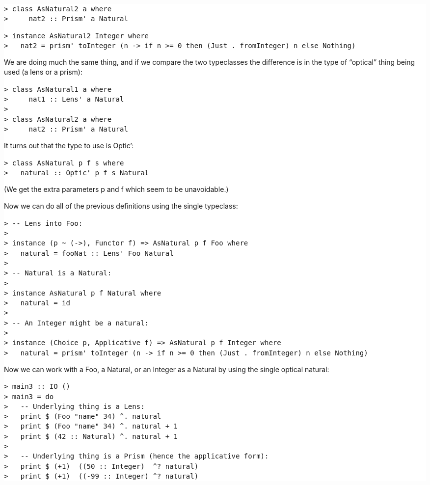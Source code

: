 <pre>&gt; class AsNatural2 a where
&gt;     nat2 :: Prism' a Natural
</pre>

<pre>&gt; instance AsNatural2 Integer where
&gt;   nat2 = prism' toInteger (n -&gt; if n &gt;= 0 then (Just . fromInteger) n else Nothing)
</pre>

We are doing much the same thing, and if we compare the two typeclasses the difference is in the type of “optical” thing being used (a lens or a prism): 

<pre>&gt; class AsNatural1 a where
&gt;     nat1 :: Lens' a Natural
&gt;
&gt; class AsNatural2 a where
&gt;     nat2 :: Prism' a Natural
</pre>

It turns out that the type to use is Optic’: 

<pre>&gt; class AsNatural p f s where
&gt;   natural :: Optic' p f s Natural
</pre>

(We get the extra parameters p and f which seem to be unavoidable.) 

Now we can do all of the previous definitions using the single typeclass: 

<pre>&gt; -- Lens into Foo:
&gt;
&gt; instance (p ~ (-&gt;), Functor f) =&gt; AsNatural p f Foo where
&gt;   natural = fooNat :: Lens' Foo Natural
&gt;
&gt; -- Natural is a Natural:
&gt;
&gt; instance AsNatural p f Natural where
&gt;   natural = id
&gt;
&gt; -- An Integer might be a natural:
&gt;
&gt; instance (Choice p, Applicative f) =&gt; AsNatural p f Integer where
&gt;   natural = prism' toInteger (n -&gt; if n &gt;= 0 then (Just . fromInteger) n else Nothing)
</pre>

Now we can work with a Foo, a Natural, or an Integer as a Natural by using the single optical natural: 

<pre>&gt; main3 :: IO ()
&gt; main3 = do
&gt;   -- Underlying thing is a Lens:
&gt;   print $ (Foo "name" 34) ^. natural
&gt;   print $ (Foo "name" 34) ^. natural + 1
&gt;   print $ (42 :: Natural) ^. natural + 1
&gt;
&gt;   -- Underlying thing is a Prism (hence the applicative form):
&gt;   print $ (+1)  ((50 :: Integer)  ^? natural)
&gt;   print $ (+1)  ((-99 :: Integer) ^? natural)
</pre>
